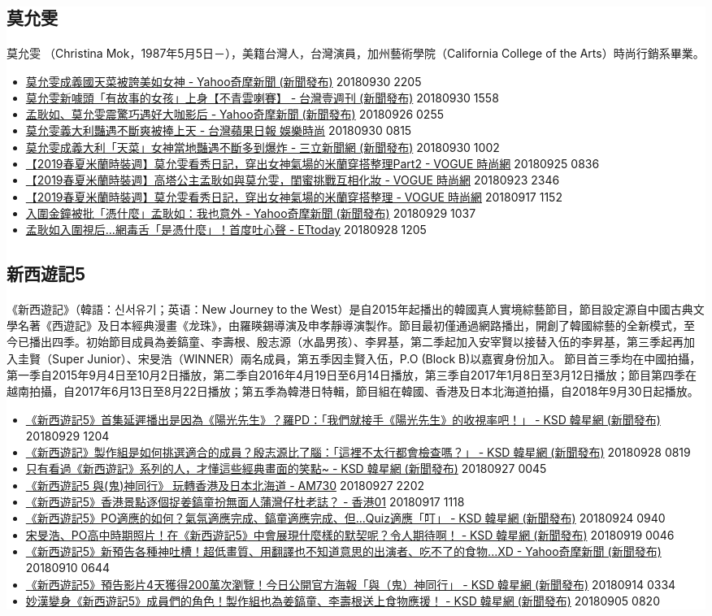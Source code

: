 ## 莫允雯

莫允雯 （Christina Mok，1987年5月5日－），美籍台灣人，台灣演員，加州藝術學院（California College of the Arts）時尚行銷系畢業。
- [莫允雯成義國天菜被誇美如女神 - Yahoo奇摩新聞 (新聞發布)](https://tw.news.yahoo.com/%E8%8E%AB%E5%85%81%E9%9B%AF%E6%88%90%E7%BE%A9%E5%9C%8B%E5%A4%A9%E8%8F%9C%E8%A2%AB%E8%AA%87%E7%BE%8E%E5%A6%82%E5%A5%B3%E7%A5%9E-215010897.html "莫允雯成義國天菜被誇美如女神 - Yahoo奇摩新聞 (新聞發布)") 20180930 2205
- [莫允雯新噱頭「有故事的女孩」上身【不青雲喇賽】 - 台灣壹週刊 (新聞發布)](https://www.nextmag.com.tw/realtimenews/news/448166 "莫允雯新噱頭「有故事的女孩」上身【不青雲喇賽】 - 台灣壹週刊 (新聞發布)") 20180930 1558
- [孟耿如、莫允雯震驚巧遇好大咖影后 - Yahoo奇摩新聞 (新聞發布)](https://tw.news.yahoo.com/%E5%AD%9F%E8%80%BF%E5%A6%82-%E8%8E%AB%E5%85%81%E9%9B%AF%E9%9C%87%E9%A9%9A-%E5%B7%A7%E9%81%87%E5%A5%BD%E5%A4%A7%E5%92%96%E5%BD%B1%E5%90%8E-024505953.html "孟耿如、莫允雯震驚巧遇好大咖影后 - Yahoo奇摩新聞 (新聞發布)") 20180926 0255
- [莫允雯義大利豔遇不斷爽被捧上天 - 台灣蘋果日報 娛樂時尚](https://tw.entertainment.appledaily.com/realtime/20180930/1438974/ "莫允雯義大利豔遇不斷爽被捧上天 - 台灣蘋果日報 娛樂時尚") 20180930 0815
- [莫允雯成義大利「天菜」女神當地豔遇不斷多到爆炸 - 三立新聞網 (新聞發布)](https://www.setn.com/E/news.aspx?newsid=436169 "莫允雯成義大利「天菜」女神當地豔遇不斷多到爆炸 - 三立新聞網 (新聞發布)") 20180930 1002
- [【2019春夏米蘭時裝週】莫允雯看秀日記，穿出女神氣場的米蘭穿搭整理Part2 - VOGUE 時尚網](https://www.vogue.com.tw/collection/2014fw/content-43010.html "【2019春夏米蘭時裝週】莫允雯看秀日記，穿出女神氣場的米蘭穿搭整理Part2 - VOGUE 時尚網") 20180925 0836
- [【2019春夏米蘭時裝週】高塔公主孟耿如與莫允雯，閨蜜挑戰互相化妝 - VOGUE 時尚網](https://www.vogue.com.tw/collection/2014fw/content-42996.html "【2019春夏米蘭時裝週】高塔公主孟耿如與莫允雯，閨蜜挑戰互相化妝 - VOGUE 時尚網") 20180923 2346
- [【2019春夏米蘭時裝週】莫允雯看秀日記，穿出女神氣場的米蘭穿搭整理 - VOGUE 時尚網](https://www.vogue.com.tw/collection/2014fw/content-42886.html "【2019春夏米蘭時裝週】莫允雯看秀日記，穿出女神氣場的米蘭穿搭整理 - VOGUE 時尚網") 20180917 1152
- [入圍金鐘被批「憑什麼」孟耿如：我也意外 - Yahoo奇摩新聞 (新聞發布)](https://tw.news.yahoo.com/%E5%85%A5%E5%9C%8D%E9%87%91%E9%90%98%E8%A2%AB%E6%89%B9-%E6%86%91%E4%BB%80%E9%BA%BC-%E5%AD%9F%E8%80%BF%E5%A6%82-%E6%88%91%E4%B9%9F%E6%84%8F%E5%A4%96-100000272.html "入圍金鐘被批「憑什麼」孟耿如：我也意外 - Yahoo奇摩新聞 (新聞發布)") 20180929 1037
- [孟耿如入圍視后...網毒舌「是憑什麼」！首度吐心聲 - ETtoday](https://star.ettoday.net/news/1269158 "孟耿如入圍視后...網毒舌「是憑什麼」！首度吐心聲 - ETtoday") 20180928 1205

## 新西遊記5

《新西遊記》（韓語：신서유기；英语：New Journey to the West）是自2015年起播出的韓國真人實境綜藝節目，節目設定源自中國古典文學名著《西遊記》及日本經典漫畫《龙珠》，由羅䁐錫導演及申孝靜導演製作。節目最初僅通過網路播出，開創了韓國綜藝的全新模式，至今已播出四季。初始節目成員為姜鎬童、李壽根、殷志源（水晶男孩）、李昇基，第二季起加入安宰賢以接替入伍的李昇基，第三季起再加入圭賢（Super Junior）、宋旻浩（WINNER）兩名成員，第五季因圭賢入伍，P.O (Block B)以嘉賓身份加入。
節目首三季均在中國拍攝，第一季自2015年9月4日至10月2日播放，第二季自2016年4月19日至6月14日播放，第三季自2017年1月8日至3月12日播放；節目第四季在越南拍攝，自2017年6月13日至8月22日播放；第五季為韓港日特輯，節目組在韓國、香港及日本北海道拍攝，自2018年9月30日起播放。
- [《新西遊記5》首集延遲播出是因為《陽光先生》？羅PD：「我們就接手《陽光先生》的收視率吧！」 - KSD 韓星網 (新聞發布)](https://www.koreastardaily.com/tc/news/109795 "《新西遊記5》首集延遲播出是因為《陽光先生》？羅PD：「我們就接手《陽光先生》的收視率吧！」 - KSD 韓星網 (新聞發布)") 20180929 1204
- [《新西遊記》製作組是如何挑選適合的成員？殷志源比了腦：「這裡不太行都會檢查嗎？」 - KSD 韓星網 (新聞發布)](https://www.koreastardaily.com/tc/news/109752 "《新西遊記》製作組是如何挑選適合的成員？殷志源比了腦：「這裡不太行都會檢查嗎？」 - KSD 韓星網 (新聞發布)") 20180928 0819
- [只有看過《新西遊記》系列的人，才懂這些經典畫面的笑點~ - KSD 韓星網 (新聞發布)](https://www.koreastardaily.com/tc/news/109679 "只有看過《新西遊記》系列的人，才懂這些經典畫面的笑點~ - KSD 韓星網 (新聞發布)") 20180927 0045
- [《新西遊記5  與(鬼)神同行》 玩轉香港及日本北海道 - AM730](https://www.am730.com.hk/news/%E5%A8%9B%E6%A8%82/%E3%80%8A%E6%96%B0%E8%A5%BF%E9%81%8A%E8%A8%985%E2%94%80%E8%88%87%E9%AC%BC%E7%A5%9E%E5%90%8C%E8%A1%8C%E3%80%8B-%E7%8E%A9%E8%BD%89%E9%A6%99%E6%B8%AF%E5%8F%8A%E6%97%A5%E6%9C%AC%E5%8C%97%E6%B5%B7%E9%81%93-143785 "《新西遊記5  與(鬼)神同行》 玩轉香港及日本北海道 - AM730") 20180927 2202
- [《新西遊記5》香港景點逐個捉姜鎬童扮無面人蒲灣仔杜老誌？ - 香港01](https://www.hk01.com/%E9%9F%93%E8%BF%B7/236528/%E6%96%B0%E8%A5%BF%E9%81%8A%E8%A8%985-%E9%A6%99%E6%B8%AF%E6%99%AF%E9%BB%9E%E9%80%90%E5%80%8B%E6%8D%89-%E5%A7%9C%E9%8E%AC%E7%AB%A5%E6%89%AE%E7%84%A1%E9%9D%A2%E4%BA%BA%E8%92%B2%E7%81%A3%E4%BB%94%E6%9D%9C%E8%80%81%E8%AA%8C "《新西遊記5》香港景點逐個捉姜鎬童扮無面人蒲灣仔杜老誌？ - 香港01") 20180917 1118
- [《新西遊記5》PO適應的如何？氣氛適應完成、鎬童適應完成、但...Quiz適應「叮」 - KSD 韓星網 (新聞發布)](https://www.koreastardaily.com/tc/news/109632 "《新西遊記5》PO適應的如何？氣氛適應完成、鎬童適應完成、但...Quiz適應「叮」 - KSD 韓星網 (新聞發布)") 20180924 0940
- [宋旻浩、PO高中時期照片！在《新西遊記5》中會展現什麼樣的默契呢？令人期待啊！ - KSD 韓星網 (新聞發布)](https://www.koreastardaily.com/tc/news/109442 "宋旻浩、PO高中時期照片！在《新西遊記5》中會展現什麼樣的默契呢？令人期待啊！ - KSD 韓星網 (新聞發布)") 20180919 0046
- [《新西遊記5》新預告各種神吐槽！超低畫質、用翻譯也不知道意思的出演者、吃不了的食物...XD - Yahoo奇摩新聞 (新聞發布)](https://tw.news.yahoo.com/%E6%96%B0%E8%A5%BF%E9%81%8A%E8%A8%985-%E6%96%B0%E9%A0%90%E5%91%8A%E5%90%84%E7%A8%AE%E7%A5%9E%E5%90%90%E6%A7%BD-%E8%B6%85%E4%BD%8E%E7%95%AB%E8%B3%AA-%E7%94%A8%E7%BF%BB%E8%AD%AF%E4%B9%9F%E4%B8%8D%E7%9F%A5%E9%81%93%E6%84%8F%E6%80%9D%E7%9A%84%E5%87%BA%E6%BC%94%E8%80%85-%E5%90%83%E4%B8%8D%E4%BA%86%E7%9A%84%E9%A3%9F%E7%89%A9-052200904.html "《新西遊記5》新預告各種神吐槽！超低畫質、用翻譯也不知道意思的出演者、吃不了的食物...XD - Yahoo奇摩新聞 (新聞發布)") 20180910 0644
- [《新西遊記5》預告影片4天獲得200萬次瀏覽！今日公開官方海報「與（鬼）神同行」 - KSD 韓星網 (新聞發布)](https://www.koreastardaily.com/tc/news/109308 "《新西遊記5》預告影片4天獲得200萬次瀏覽！今日公開官方海報「與（鬼）神同行」 - KSD 韓星網 (新聞發布)") 20180914 0334
- [妙漢變身《新西遊記5》成員們的角色！製作組也為姜鎬童、李壽根送上食物應援！ - KSD 韓星網 (新聞發布)](https://www.koreastardaily.com/tc/news/109055 "妙漢變身《新西遊記5》成員們的角色！製作組也為姜鎬童、李壽根送上食物應援！ - KSD 韓星網 (新聞發布)") 20180905 0820
